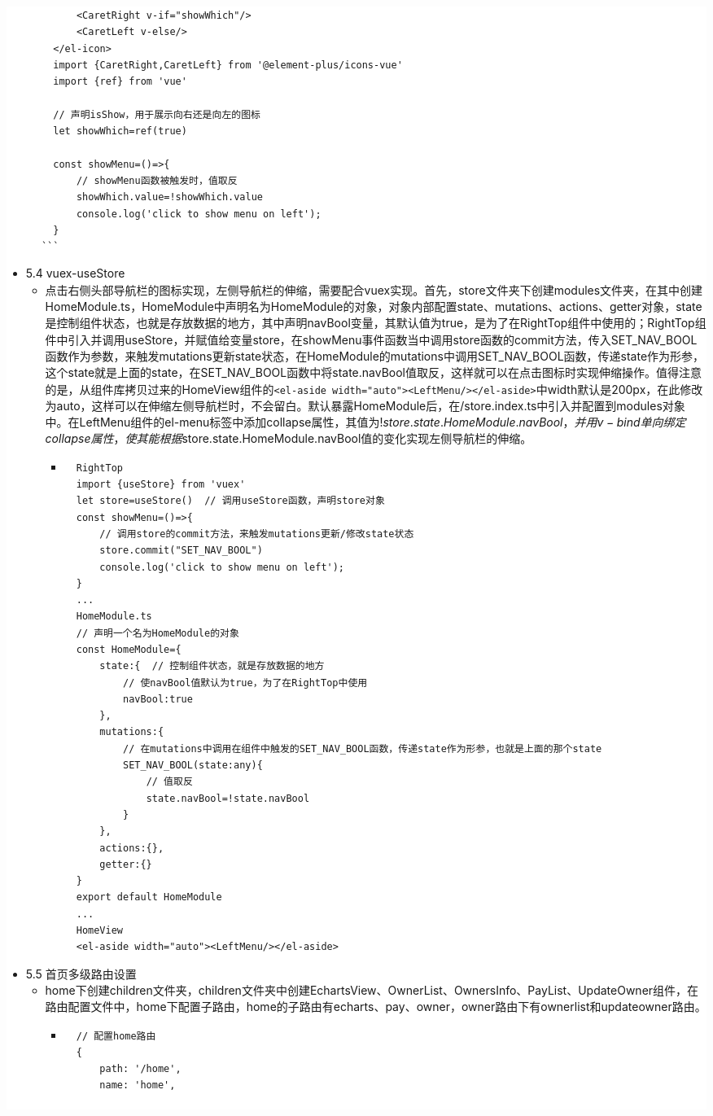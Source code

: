                 <CaretRight v-if="showWhich"/>
                <CaretLeft v-else/>
            </el-icon>
            import {CaretRight,CaretLeft} from '@element-plus/icons-vue'
            import {ref} from 'vue'

            // 声明isShow，用于展示向右还是向左的图标
            let showWhich=ref(true)

            const showMenu=()=>{
                // showMenu函数被触发时，值取反
                showWhich.value=!showWhich.value
                console.log('click to show menu on left');
            }
          ```
* 5.4 vuex-useStore
    * 点击右侧头部导航栏的图标实现，左侧导航栏的伸缩，需要配合vuex实现。首先，store文件夹下创建modules文件夹，在其中创建HomeModule.ts，HomeModule中声明名为HomeModule的对象，对象内部配置state、mutations、actions、getter对象，state是控制组件状态，也就是存放数据的地方，其中声明navBool变量，其默认值为true，是为了在RightTop组件中使用的；RightTop组件中引入并调用useStore，并赋值给变量store，在showMenu事件函数当中调用store函数的commit方法，传入SET_NAV_BOOL函数作为参数，来触发mutations更新state状态，在HomeModule的mutations中调用SET_NAV_BOOL函数，传递state作为形参，这个state就是上面的state，在SET_NAV_BOOL函数中将state.navBool值取反，这样就可以在点击图标时实现伸缩操作。值得注意的是，从组件库拷贝过来的HomeView组件的```<el-aside width="auto"><LeftMenu/></el-aside>```中width默认是200px，在此修改为auto，这样可以在伸缩左侧导航栏时，不会留白。默认暴露HomeModule后，在/store.index.ts中引入并配置到modules对象中。在LeftMenu组件的el-menu标签中添加collapse属性，其值为!$store.state.HomeModule.navBool，并用v-bind单向绑定collapse属性，使其能根据$store.state.HomeModule.navBool值的变化实现左侧导航栏的伸缩。
        * ```
            RightTop
            import {useStore} from 'vuex'
            let store=useStore()  // 调用useStore函数，声明store对象
            const showMenu=()=>{
                // 调用store的commit方法，来触发mutations更新/修改state状态
                store.commit("SET_NAV_BOOL")
                console.log('click to show menu on left');
            }
            ...
            HomeModule.ts
            // 声明一个名为HomeModule的对象
            const HomeModule={
                state:{  // 控制组件状态，就是存放数据的地方
                    // 使navBool值默认为true，为了在RightTop中使用
                    navBool:true
                },
                mutations:{
                    // 在mutations中调用在组件中触发的SET_NAV_BOOL函数，传递state作为形参，也就是上面的那个state
                    SET_NAV_BOOL(state:any){
                        // 值取反
                        state.navBool=!state.navBool
                    }
                },
                actions:{},
                getter:{}
            }
            export default HomeModule
            ...
            HomeView
            <el-aside width="auto"><LeftMenu/></el-aside>
          ```
* 5.5 首页多级路由设置
    * home下创建children文件夹，children文件夹中创建EchartsView、OwnerList、OwnersInfo、PayList、UpdateOwner组件，在路由配置文件中，home下配置子路由，home的子路由有echarts、pay、owner，owner路由下有ownerlist和updateowner路由。
        * ```
            // 配置home路由
            {
                path: '/home',  
                name: 'home',
            
